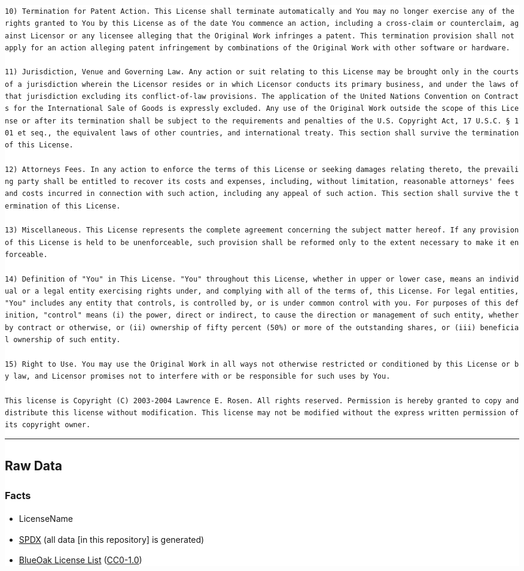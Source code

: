     10) Termination for Patent Action. This License shall terminate automatically and You may no longer exercise any of the rights granted to You by this License as of the date You commence an action, including a cross-claim or counterclaim, against Licensor or any licensee alleging that the Original Work infringes a patent. This termination provision shall not apply for an action alleging patent infringement by combinations of the Original Work with other software or hardware.

    11) Jurisdiction, Venue and Governing Law. Any action or suit relating to this License may be brought only in the courts of a jurisdiction wherein the Licensor resides or in which Licensor conducts its primary business, and under the laws of that jurisdiction excluding its conflict-of-law provisions. The application of the United Nations Convention on Contracts for the International Sale of Goods is expressly excluded. Any use of the Original Work outside the scope of this License or after its termination shall be subject to the requirements and penalties of the U.S. Copyright Act, 17 U.S.C. § 101 et seq., the equivalent laws of other countries, and international treaty. This section shall survive the termination of this License.

    12) Attorneys Fees. In any action to enforce the terms of this License or seeking damages relating thereto, the prevailing party shall be entitled to recover its costs and expenses, including, without limitation, reasonable attorneys' fees and costs incurred in connection with such action, including any appeal of such action. This section shall survive the termination of this License.

    13) Miscellaneous. This License represents the complete agreement concerning the subject matter hereof. If any provision of this License is held to be unenforceable, such provision shall be reformed only to the extent necessary to make it enforceable.

    14) Definition of "You" in This License. "You" throughout this License, whether in upper or lower case, means an individual or a legal entity exercising rights under, and complying with all of the terms of, this License. For legal entities, "You" includes any entity that controls, is controlled by, or is under common control with you. For purposes of this definition, "control" means (i) the power, direct or indirect, to cause the direction or management of such entity, whether by contract or otherwise, or (ii) ownership of fifty percent (50%) or more of the outstanding shares, or (iii) beneficial ownership of such entity.

    15) Right to Use. You may use the Original Work in all ways not otherwise restricted or conditioned by this License or by law, and Licensor promises not to interfere with or be responsible for such uses by You.

    This license is Copyright (C) 2003-2004 Lawrence E. Rosen. All rights reserved. Permission is hereby granted to copy and distribute this license without modification. This license may not be modified without the express written permission of its copyright owner.

------------------------------------------------------------------------

Raw Data
--------

### Facts

-   LicenseName

-   [SPDX](https://spdx.org/licenses/AFL-2.1.html "SPDX") (all data \[in
    this repository\] is generated)

-   [BlueOak License
    List](https://blueoakcouncil.org/list "BlueOak License List")
    ([CC0-1.0](https://raw.githubusercontent.com/blueoakcouncil/blue-oak-list-npm-package/master/LICENSE "CC0-1.0"))
